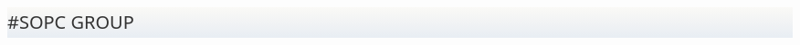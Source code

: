 #SOPC GROUP 
<!DOCTYPE html>
<html lang="vi">
<head>
<meta charset="UTF-8">
<meta name="viewport" content="width=device-width, initial-scale=1.0">
<title>Thuyết trình: Vai trò của Kỹ năng Mềm đối với Tuổi trẻ</title>
<style>
  body {
    font-family: "Segoe UI", sans-serif;
    margin: 0;
    overflow: hidden;
    background: linear-gradient(to bottom, #faf9f6, #e8edf3);
    position: relative;
  }

  /* Slide cơ bản */
  .slide {
    display: none;
    opacity: 0;
    height: 100vh;
    padding: 60px;
    text-align: center;
    transition: opacity 1s ease-in-out;
  }
  .active {
    display: block;
    opacity: 1;
  }

  h1, h2 {
    color: #2a4d69;
  }
  p {
    font-size: 20px;
    color: #333;
    max-width: 900px;
    margin: 15px auto;
    line-height: 1.7;
  }
  img {
    width: 400px;
    border-radius: 12px;
    margin: 20px auto;
    box-shadow: 0 4px 12px rgba(0,0,0,0.25);
  }

  /* Nút chuyển trang */
  button {
    position: fixed;
    bottom: 20px;
    padding: 12px 25px;
    border: none;
    background: #4b86b4;
    color: white;
    font-size: 18px;
    border-radius: 8px;
    cursor: pointer;
    box-shadow: 0 3px 8px rgba(0,0,0,0.2);
    transition: background 0.3s ease;
  }
  button:hover {
    background: #345d80;
  }
  #nextBtn { right: 40px; }